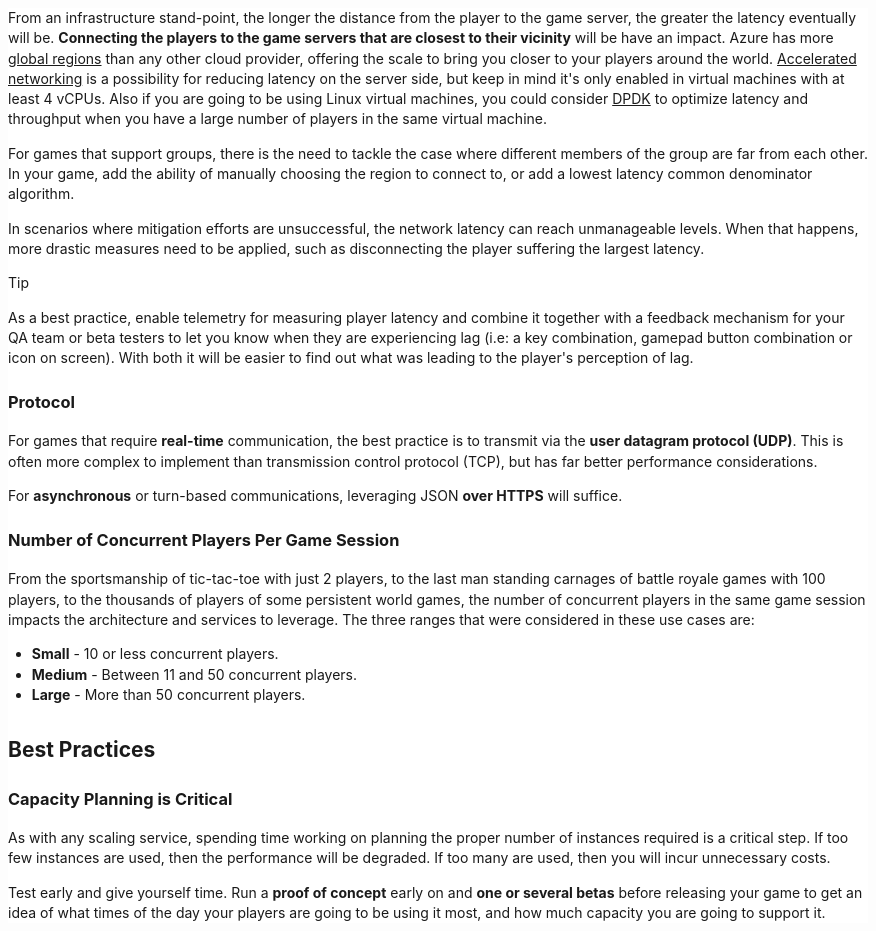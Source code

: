 From an infrastructure stand-point, the longer the distance from the player to the game server, the greater the latency eventually will be. **Connecting the players to the game servers that are closest to their vicinity** will be have an impact. Azure has more [global regions](https://azure.microsoft.com/global-infrastructure/regions/) than any other cloud provider, offering the scale to bring you closer to your players around the world. [Accelerated networking](https://docs.microsoft.com/azure/virtual-network/create-vm-accelerated-networking-cli) is a possibility for reducing latency on the server side, but keep in mind it's only enabled in virtual machines with at least 4 vCPUs. Also if you are going to be using Linux virtual machines, you could consider [DPDK](https://docs.microsoft.com/azure/virtual-network/setup-dpdk) to optimize latency and throughput when you have a large number of players in the same virtual machine.

For games that support groups, there is the need to tackle the case where different members of the group are far from each other. In your game, add the ability of manually choosing the region to connect to, or add a lowest latency common denominator algorithm.

In scenarios where mitigation efforts are unsuccessful, the network latency can reach unmanageable levels. When that happens, more drastic measures need to be applied, such as disconnecting the player suffering the largest latency.

>[!TIP]
> As a best practice, enable telemetry for measuring player latency and combine it together with a feedback mechanism for your QA team or beta testers to let you know when they are experiencing lag (i.e: a key combination, gamepad button combination or icon on screen). With both it will be easier to find out what was leading to the player's perception of lag.

### Protocol

For games that require **real-time** communication, the best practice is to transmit via the **user datagram protocol (UDP)**.  This is often more complex to implement than transmission control protocol (TCP), but has far better performance considerations.

For **asynchronous** or turn-based communications, leveraging JSON **over HTTPS** will suffice.

### Number of Concurrent Players Per Game Session

From the sportsmanship of tic-tac-toe with just 2 players, to the last man standing carnages of battle royale games with 100 players, to the thousands of players of some persistent world games, the number of concurrent players in the same game session impacts the architecture and services to leverage. The three ranges that were considered in these use cases are:

- **Small** - 10 or less concurrent players.
- **Medium** - Between 11 and 50 concurrent players.
- **Large** - More than 50 concurrent players.

## Best Practices

### Capacity Planning is Critical

As with any scaling service, spending time working on planning the proper number of instances required is a critical step. If too few instances are used, then the performance will be degraded. If too many are used, then you will incur unnecessary costs.

Test early and give yourself time. Run a **proof of concept** early on and **one or several betas** before releasing your game to get an idea of what times of the day your players are going to be using it most, and how much capacity you are going to support it.
